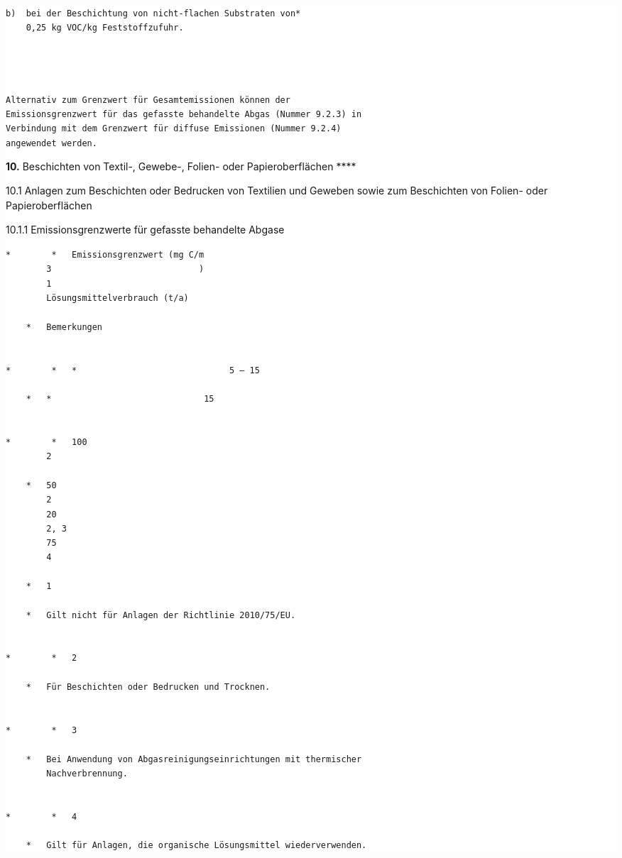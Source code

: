 
    b)  bei der Beschichtung von nicht-flachen Substraten von*
        0,25 kg VOC/kg Feststoffzufuhr.




    Alternativ zum Grenzwert für Gesamtemissionen können der
    Emissionsgrenzwert für das gefasste behandelte Abgas (Nummer 9.2.3) in
    Verbindung mit dem Grenzwert für diffuse Emissionen (Nummer 9.2.4)
    angewendet werden.


**10.** Beschichten von Textil-, Gewebe-, Folien- oder Papieroberflächen ****


10.1 Anlagen zum Beschichten oder Bedrucken von Textilien und Geweben sowie
    zum Beschichten von Folien- oder Papieroberflächen


10.1.1 Emissionsgrenzwerte für gefasste behandelte Abgase

    *        *   Emissionsgrenzwert (mg C/m
            3                             )
            1
            Lösungsmittelverbrauch (t/a)

        *   Bemerkungen


    *        *   *                              5 – 15

        *   *                              15


    *        *   100
            2

        *   50
            2
            20
            2, 3
            75
            4

        *   1

        *   Gilt nicht für Anlagen der Richtlinie 2010/75/EU.


    *        *   2

        *   Für Beschichten oder Bedrucken und Trocknen.


    *        *   3

        *   Bei Anwendung von Abgasreinigungseinrichtungen mit thermischer
            Nachverbrennung.


    *        *   4

        *   Gilt für Anlagen, die organische Lösungsmittel wiederverwenden.
